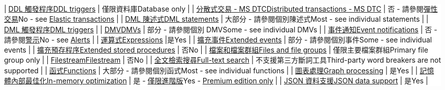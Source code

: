 | [<span data-ttu-id="35731-169">DDL 觸發程序</span><span class="sxs-lookup"><span data-stu-id="35731-169">DDL triggers</span></span>](https://docs.microsoft.com/sql/relational-databases/triggers/ddl-triggers) | <span data-ttu-id="35731-170">僅限資料庫</span><span class="sxs-lookup"><span data-stu-id="35731-170">Database only</span></span> |
| [<span data-ttu-id="35731-171">分散式交易 - MS DTC</span><span class="sxs-lookup"><span data-stu-id="35731-171">Distributed transactions - MS DTC</span></span>](https://docs.microsoft.com/sql/relational-databases/native-client-ole-db-transactions/supporting-distributed-transactions) | <span data-ttu-id="35731-172">否 - 請參閱[彈性交易](sql-database-elastic-transactions-overview.md)</span><span class="sxs-lookup"><span data-stu-id="35731-172">No - see [Elastic transactions](sql-database-elastic-transactions-overview.md)</span></span> |
| [<span data-ttu-id="35731-173">DML 陳述式</span><span class="sxs-lookup"><span data-stu-id="35731-173">DML statements</span></span>](https://docs.microsoft.com/sql/t-sql/queries/queries) | <span data-ttu-id="35731-174">大部分 - 請參閱個別陳述式</span><span class="sxs-lookup"><span data-stu-id="35731-174">Most - see individual statements</span></span> |
| [<span data-ttu-id="35731-175">DML 觸發程序</span><span class="sxs-lookup"><span data-stu-id="35731-175">DML triggers</span></span>](https://docs.microsoft.com/sql/relational-databases/triggers/dml-triggers) |
| [<span data-ttu-id="35731-176">DMV</span><span class="sxs-lookup"><span data-stu-id="35731-176">DMVs</span></span>](https://docs.microsoft.com/sql/relational-databases/system-dynamic-management-views/system-dynamic-management-views) | <span data-ttu-id="35731-177">部分 - 請參閱個別 DMV</span><span class="sxs-lookup"><span data-stu-id="35731-177">Some - see individual DMVs</span></span> |
| [<span data-ttu-id="35731-178">事件通知</span><span class="sxs-lookup"><span data-stu-id="35731-178">Event notifications</span></span>](https://docs.microsoft.com/sql/relational-databases/service-broker/event-notifications) | <span data-ttu-id="35731-179">否 - 請參閱[警示](sql-database-insights-alerts-portal.md)</span><span class="sxs-lookup"><span data-stu-id="35731-179">No - see [Alerts](sql-database-insights-alerts-portal.md)</span></span> |
| [<span data-ttu-id="35731-180">運算式</span><span class="sxs-lookup"><span data-stu-id="35731-180">Expressions</span></span>](https://docs.microsoft.com/sql/t-sql/language-elements/expressions-transact-sql) |<span data-ttu-id="35731-181">是</span><span class="sxs-lookup"><span data-stu-id="35731-181">Yes</span></span> |
| [<span data-ttu-id="35731-182">擴充事件</span><span class="sxs-lookup"><span data-stu-id="35731-182">Extended events</span></span>](https://docs.microsoft.com/sql/relational-databases/extended-events/extended-events) | <span data-ttu-id="35731-183">部分 - 請參閱個別事件</span><span class="sxs-lookup"><span data-stu-id="35731-183">Some - see individual events</span></span> |
| [<span data-ttu-id="35731-184">擴充預存程序</span><span class="sxs-lookup"><span data-stu-id="35731-184">Extended stored procedures</span></span>](https://docs.microsoft.com/sql/relational-databases/extended-stored-procedures-programming/creating-extended-stored-procedures) | <span data-ttu-id="35731-185">否</span><span class="sxs-lookup"><span data-stu-id="35731-185">No</span></span> |
| [<span data-ttu-id="35731-186">檔案和檔案群組</span><span class="sxs-lookup"><span data-stu-id="35731-186">Files and file groups</span></span>](https://docs.microsoft.com/sql/relational-databases/databases/database-files-and-filegroups) | <span data-ttu-id="35731-187">僅限主要檔案群組</span><span class="sxs-lookup"><span data-stu-id="35731-187">Primary file group only</span></span> |
| [<span data-ttu-id="35731-188">Filestream</span><span class="sxs-lookup"><span data-stu-id="35731-188">Filestream</span></span>](https://docs.microsoft.com/sql/relational-databases/blob/filestream-sql-server) | <span data-ttu-id="35731-189">否</span><span class="sxs-lookup"><span data-stu-id="35731-189">No</span></span> |
| [<span data-ttu-id="35731-190">全文檢索搜尋</span><span class="sxs-lookup"><span data-stu-id="35731-190">Full-text search</span></span>](https://docs.microsoft.com/sql/relational-databases/search/full-text-search) | <span data-ttu-id="35731-191">不支援第三方斷詞工具</span><span class="sxs-lookup"><span data-stu-id="35731-191">Third-party word breakers are not supported</span></span> |
| [<span data-ttu-id="35731-192">函式</span><span class="sxs-lookup"><span data-stu-id="35731-192">Functions</span></span>](https://docs.microsoft.com/sql/t-sql/functions/functions) | <span data-ttu-id="35731-193">大部分 - 請參閱個別函式</span><span class="sxs-lookup"><span data-stu-id="35731-193">Most - see individual functions</span></span> |
| [<span data-ttu-id="35731-194">圖表處理</span><span class="sxs-lookup"><span data-stu-id="35731-194">Graph processing</span></span>](/sql/relational-databases/graphs/sql-graph-overview) | <span data-ttu-id="35731-195">是</span><span class="sxs-lookup"><span data-stu-id="35731-195">Yes</span></span> |
| [<span data-ttu-id="35731-196">記憶體內部最佳化</span><span class="sxs-lookup"><span data-stu-id="35731-196">In-memory optimization</span></span>](https://docs.microsoft.com/sql/relational-databases/in-memory-oltp/in-memory-oltp-in-memory-optimization) | <span data-ttu-id="35731-197">是 - [僅限進階版](sql-database-in-memory.md)</span><span class="sxs-lookup"><span data-stu-id="35731-197">Yes - [Premium edition only](sql-database-in-memory.md)</span></span> |
| [<span data-ttu-id="35731-198">JSON 資料支援</span><span class="sxs-lookup"><span data-stu-id="35731-198">JSON data support</span></span>](https://docs.microsoft.com/sql/relational-databases/json/json-data-sql-server) | <span data-ttu-id="35731-199">是</span><span class="sxs-lookup"><span data-stu-id="35731-199">Yes</span></span> |